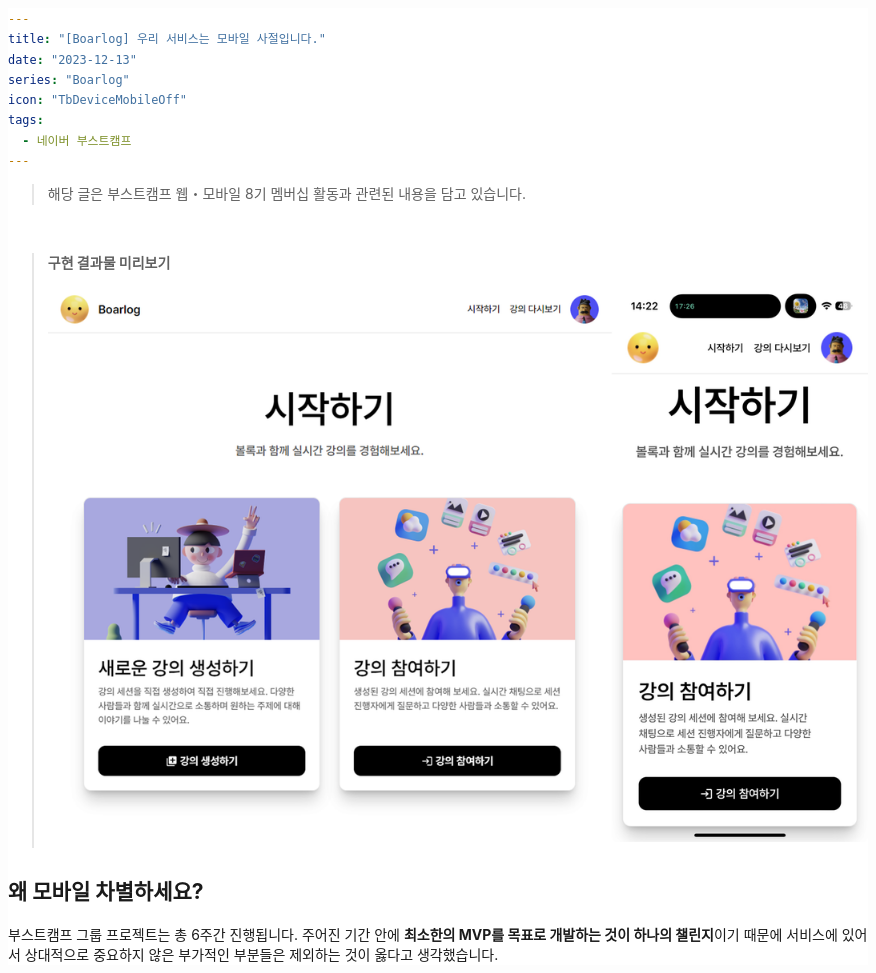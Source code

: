 ```yaml
---
title: "[Boarlog] 우리 서비스는 모바일 사절입니다."
date: "2023-12-13"
series: "Boarlog"
icon: "TbDeviceMobileOff"
tags:
  - 네이버 부스트캠프
---
```


> 해당 글은 부스트캠프 웹・모바일 8기 멤버십 활동과 관련된 내용을 담고 있습니다.

<br/>

> **구현 결과물 미리보기**
>
> ![](result.png)

## 왜 모바일 차별하세요?

부스트캠프 그룹 프로젝트는 총 6주간 진행됩니다. 주어진 기간 안에 **최소한의 MVP를 목표로 개발하는 것이 하나의 챌린지**이기 때문에 서비스에 있어서 상대적으로 중요하지 않은 부가적인 부분들은 제외하는 것이 옳다고 생각했습니다.
